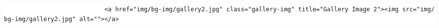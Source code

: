                                 <a href="img/bg-img/gallery2.jpg" class="gallery-img" title="Gallery Image 2"><img src="img/bg-img/gallery2.jpg" alt=""></a>